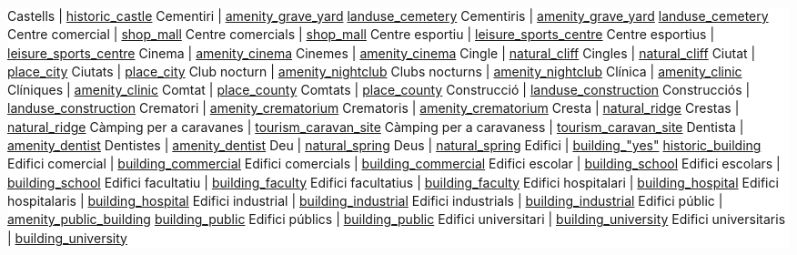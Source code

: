 Castells |  [historic\_castle](https://taginfo.openstreetmap.org/tags/historic=castle)
Cementiri |  [amenity\_grave\_yard](https://taginfo.openstreetmap.org/tags/amenity=grave_yard) [landuse\_cemetery](https://taginfo.openstreetmap.org/tags/landuse=cemetery)
Cementiris |  [amenity\_grave\_yard](https://taginfo.openstreetmap.org/tags/amenity=grave_yard) [landuse\_cemetery](https://taginfo.openstreetmap.org/tags/landuse=cemetery)
Centre comercial |  [shop\_mall](https://taginfo.openstreetmap.org/tags/shop=mall)
Centre comercials |  [shop\_mall](https://taginfo.openstreetmap.org/tags/shop=mall)
Centre esportiu |  [leisure\_sports\_centre](https://taginfo.openstreetmap.org/tags/leisure=sports_centre)
Centre esportius |  [leisure\_sports\_centre](https://taginfo.openstreetmap.org/tags/leisure=sports_centre)
Cinema |  [amenity\_cinema](https://taginfo.openstreetmap.org/tags/amenity=cinema)
Cinemes |  [amenity\_cinema](https://taginfo.openstreetmap.org/tags/amenity=cinema)
Cingle |  [natural\_cliff](https://taginfo.openstreetmap.org/tags/natural=cliff)
Cingles |  [natural\_cliff](https://taginfo.openstreetmap.org/tags/natural=cliff)
Ciutat |  [place\_city](https://taginfo.openstreetmap.org/tags/place=city)
Ciutats |  [place\_city](https://taginfo.openstreetmap.org/tags/place=city)
Club nocturn |  [amenity\_nightclub](https://taginfo.openstreetmap.org/tags/amenity=nightclub)
Clubs nocturns |  [amenity\_nightclub](https://taginfo.openstreetmap.org/tags/amenity=nightclub)
Clínica |  [amenity\_clinic](https://taginfo.openstreetmap.org/tags/amenity=clinic)
Clíniques |  [amenity\_clinic](https://taginfo.openstreetmap.org/tags/amenity=clinic)
Comtat |  [place\_county](https://taginfo.openstreetmap.org/tags/place=county)
Comtats |  [place\_county](https://taginfo.openstreetmap.org/tags/place=county)
Construcció |  [landuse\_construction](https://taginfo.openstreetmap.org/tags/landuse=construction)
Construcciós |  [landuse\_construction](https://taginfo.openstreetmap.org/tags/landuse=construction)
Crematori |  [amenity\_crematorium](https://taginfo.openstreetmap.org/tags/amenity=crematorium)
Crematoris |  [amenity\_crematorium](https://taginfo.openstreetmap.org/tags/amenity=crematorium)
Cresta |  [natural\_ridge](https://taginfo.openstreetmap.org/tags/natural=ridge)
Crestas |  [natural\_ridge](https://taginfo.openstreetmap.org/tags/natural=ridge)
Càmping per a caravanes |  [tourism\_caravan\_site](https://taginfo.openstreetmap.org/tags/tourism=caravan_site)
Càmping per a caravaness |  [tourism\_caravan\_site](https://taginfo.openstreetmap.org/tags/tourism=caravan_site)
Dentista |  [amenity\_dentist](https://taginfo.openstreetmap.org/tags/amenity=dentist)
Dentistes |  [amenity\_dentist](https://taginfo.openstreetmap.org/tags/amenity=dentist)
Deu |  [natural\_spring](https://taginfo.openstreetmap.org/tags/natural=spring)
Deus |  [natural\_spring](https://taginfo.openstreetmap.org/tags/natural=spring)
Edifici |  [building\_&quot;yes&quot;](https://taginfo.openstreetmap.org/tags/building=&quot;yes&quot;) [historic\_building](https://taginfo.openstreetmap.org/tags/historic=building)
Edifici comercial |  [building\_commercial](https://taginfo.openstreetmap.org/tags/building=commercial)
Edifici comercials |  [building\_commercial](https://taginfo.openstreetmap.org/tags/building=commercial)
Edifici escolar |  [building\_school](https://taginfo.openstreetmap.org/tags/building=school)
Edifici escolars |  [building\_school](https://taginfo.openstreetmap.org/tags/building=school)
Edifici facultatiu |  [building\_faculty](https://taginfo.openstreetmap.org/tags/building=faculty)
Edifici facultatius |  [building\_faculty](https://taginfo.openstreetmap.org/tags/building=faculty)
Edifici hospitalari |  [building\_hospital](https://taginfo.openstreetmap.org/tags/building=hospital)
Edifici hospitalaris |  [building\_hospital](https://taginfo.openstreetmap.org/tags/building=hospital)
Edifici industrial |  [building\_industrial](https://taginfo.openstreetmap.org/tags/building=industrial)
Edifici industrials |  [building\_industrial](https://taginfo.openstreetmap.org/tags/building=industrial)
Edifici públic |  [amenity\_public\_building](https://taginfo.openstreetmap.org/tags/amenity=public_building) [building\_public](https://taginfo.openstreetmap.org/tags/building=public)
Edifici públics |  [building\_public](https://taginfo.openstreetmap.org/tags/building=public)
Edifici universitari |  [building\_university](https://taginfo.openstreetmap.org/tags/building=university)
Edifici universitaris |  [building\_university](https://taginfo.openstreetmap.org/tags/building=university)